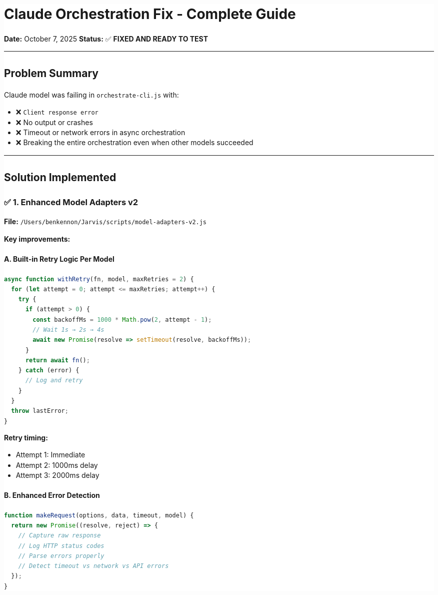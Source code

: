 # Claude Orchestration Fix - Complete Guide

**Date:** October 7, 2025
**Status:** ✅ **FIXED AND READY TO TEST**

---

## Problem Summary

Claude model was failing in `orchestrate-cli.js` with:
- ❌ `Client response error`
- ❌ No output or crashes
- ❌ Timeout or network errors in async orchestration
- ❌ Breaking the entire orchestration even when other models succeeded

---

## Solution Implemented

### ✅ 1. Enhanced Model Adapters v2

**File:** `/Users/benkennon/Jarvis/scripts/model-adapters-v2.js`

**Key improvements:**

#### A. Built-in Retry Logic Per Model
```javascript
async function withRetry(fn, model, maxRetries = 2) {
  for (let attempt = 0; attempt <= maxRetries; attempt++) {
    try {
      if (attempt > 0) {
        const backoffMs = 1000 * Math.pow(2, attempt - 1);
        // Wait 1s → 2s → 4s
        await new Promise(resolve => setTimeout(resolve, backoffMs));
      }
      return await fn();
    } catch (error) {
      // Log and retry
    }
  }
  throw lastError;
}
```

**Retry timing:**
- Attempt 1: Immediate
- Attempt 2: 1000ms delay
- Attempt 3: 2000ms delay

#### B. Enhanced Error Detection
```javascript
function makeRequest(options, data, timeout, model) {
  return new Promise((resolve, reject) => {
    // Capture raw response
    // Log HTTP status codes
    // Parse errors properly
    // Detect timeout vs network vs API errors
  });
}
```

